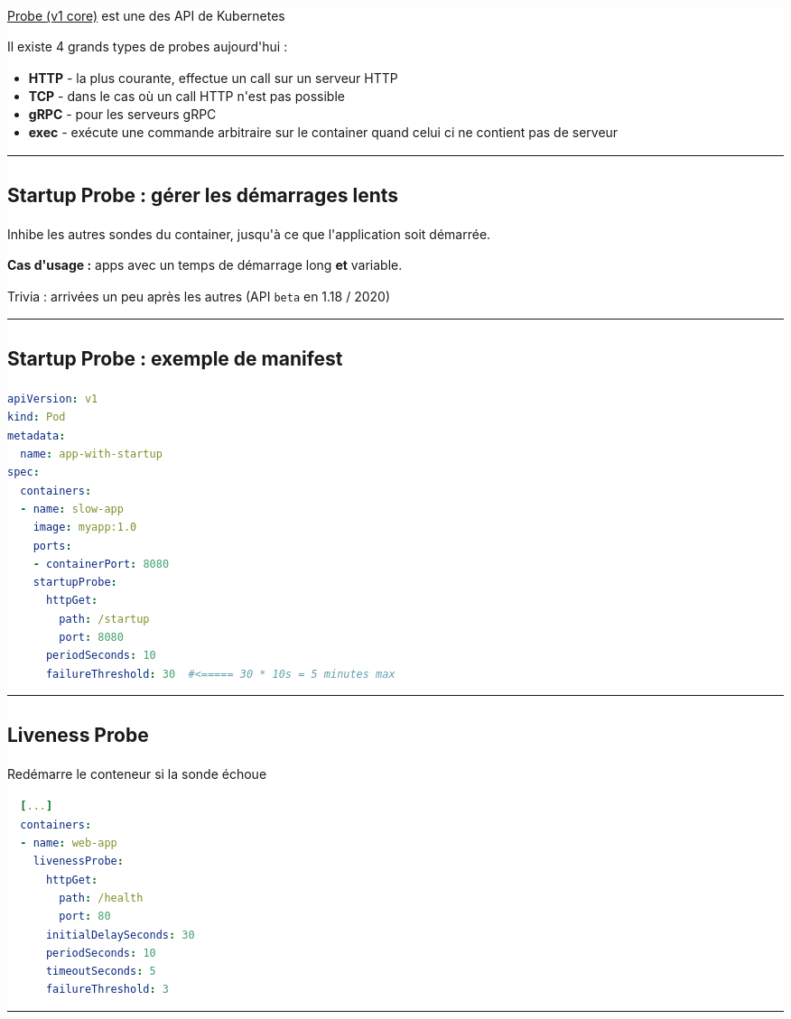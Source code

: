 [Probe (v1 core)](https://kubernetes.io/docs/reference/generated/kubernetes-api/v1.33/#probe-v1-core) est une des API de Kubernetes

Il existe 4 grands types de probes aujourd'hui :

- **HTTP** - la plus courante, effectue un call sur un serveur HTTP
- **TCP** - dans le cas où un call HTTP n'est pas possible
- **gRPC** - pour les serveurs gRPC
- **exec** - exécute une commande arbitraire sur le container quand celui ci ne contient pas de serveur

---

## Startup Probe : gérer les démarrages lents

Inhibe les autres sondes du container, jusqu'à ce que l'application soit démarrée.

**Cas d'usage :** apps avec un temps de démarrage long **et** variable.

Trivia : arrivées un peu après les autres (API `beta` en 1.18 / 2020)

---

## Startup Probe : exemple de manifest

```yaml
apiVersion: v1
kind: Pod
metadata:
  name: app-with-startup
spec:
  containers:
  - name: slow-app
    image: myapp:1.0
    ports:
    - containerPort: 8080
    startupProbe:
      httpGet:
        path: /startup
        port: 8080
      periodSeconds: 10
      failureThreshold: 30  #<===== 30 * 10s = 5 minutes max                              
```

---

## Liveness Probe

Redémarre le conteneur si la sonde échoue

```yaml
  [...]
  containers:
  - name: web-app
    livenessProbe:
      httpGet:
        path: /health
        port: 80
      initialDelaySeconds: 30
      periodSeconds: 10
      timeoutSeconds: 5
      failureThreshold: 3
```

---